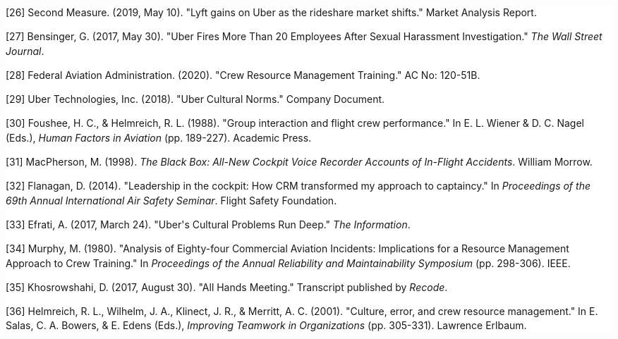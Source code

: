 [26] Second Measure. (2019, May 10). "Lyft gains on Uber as the rideshare market shifts." Market Analysis Report.

[27] Bensinger, G. (2017, May 30). "Uber Fires More Than 20 Employees After Sexual Harassment Investigation." *The Wall Street Journal*.

[28] Federal Aviation Administration. (2020). "Crew Resource Management Training." AC No: 120-51B.

[29] Uber Technologies, Inc. (2018). "Uber Cultural Norms." Company Document.

[30] Foushee, H. C., & Helmreich, R. L. (1988). "Group interaction and flight crew performance." In E. L. Wiener & D. C. Nagel (Eds.), *Human Factors in Aviation* (pp. 189-227). Academic Press.

[31] MacPherson, M. (1998). *The Black Box: All-New Cockpit Voice Recorder Accounts of In-Flight Accidents*. William Morrow.

[32] Flanagan, D. (2014). "Leadership in the cockpit: How CRM transformed my approach to captaincy." In *Proceedings of the 69th Annual International Air Safety Seminar*. Flight Safety Foundation.

[33] Efrati, A. (2017, March 24). "Uber's Cultural Problems Run Deep." *The Information*.

[34] Murphy, M. (1980). "Analysis of Eighty-four Commercial Aviation Incidents: Implications for a Resource Management Approach to Crew Training." In *Proceedings of the Annual Reliability and Maintainability Symposium* (pp. 298-306). IEEE.

[35] Khosrowshahi, D. (2017, August 30). "All Hands Meeting." Transcript published by *Recode*.

[36] Helmreich, R. L., Wilhelm, J. A., Klinect, J. R., & Merritt, A. C. (2001). "Culture, error, and crew resource management." In E. Salas, C. A. Bowers, & E. Edens (Eds.), *Improving Teamwork in Organizations* (pp. 305-331). Lawrence Erlbaum.
